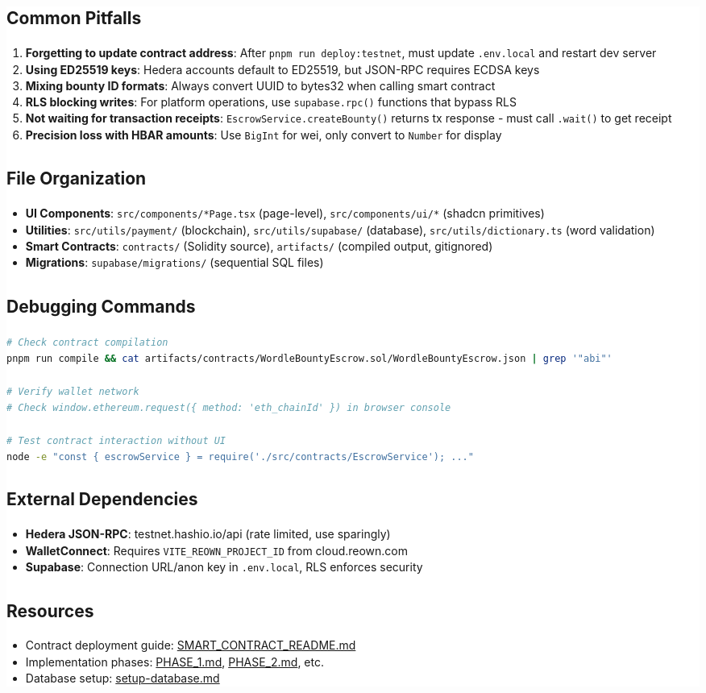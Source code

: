 ## Common Pitfalls

1. **Forgetting to update contract address**: After `pnpm run deploy:testnet`, must update `.env.local` and restart dev server
2. **Using ED25519 keys**: Hedera accounts default to ED25519, but JSON-RPC requires ECDSA keys
3. **Mixing bounty ID formats**: Always convert UUID to bytes32 when calling smart contract
4. **RLS blocking writes**: For platform operations, use `supabase.rpc()` functions that bypass RLS
5. **Not waiting for transaction receipts**: `EscrowService.createBounty()` returns tx response - must call `.wait()` to get receipt
6. **Precision loss with HBAR amounts**: Use `BigInt` for wei, only convert to `Number` for display

## File Organization

- **UI Components**: `src/components/*Page.tsx` (page-level), `src/components/ui/*` (shadcn primitives)
- **Utilities**: `src/utils/payment/` (blockchain), `src/utils/supabase/` (database), `src/utils/dictionary.ts` (word validation)
- **Smart Contracts**: `contracts/` (Solidity source), `artifacts/` (compiled output, gitignored)
- **Migrations**: `supabase/migrations/` (sequential SQL files)

## Debugging Commands

```bash
# Check contract compilation
pnpm run compile && cat artifacts/contracts/WordleBountyEscrow.sol/WordleBountyEscrow.json | grep '"abi"'

# Verify wallet network
# Check window.ethereum.request({ method: 'eth_chainId' }) in browser console

# Test contract interaction without UI
node -e "const { escrowService } = require('./src/contracts/EscrowService'); ..."
```

## External Dependencies

- **Hedera JSON-RPC**: testnet.hashio.io/api (rate limited, use sparingly)
- **WalletConnect**: Requires `VITE_REOWN_PROJECT_ID` from cloud.reown.com
- **Supabase**: Connection URL/anon key in `.env.local`, RLS enforces security

## Resources

- Contract deployment guide: [SMART_CONTRACT_README.md](SMART_CONTRACT_README.md)
- Implementation phases: [PHASE_1.md](PHASE_1.md), [PHASE_2.md](PHASE_2.md), etc.
- Database setup: [setup-database.md](setup-database.md)
